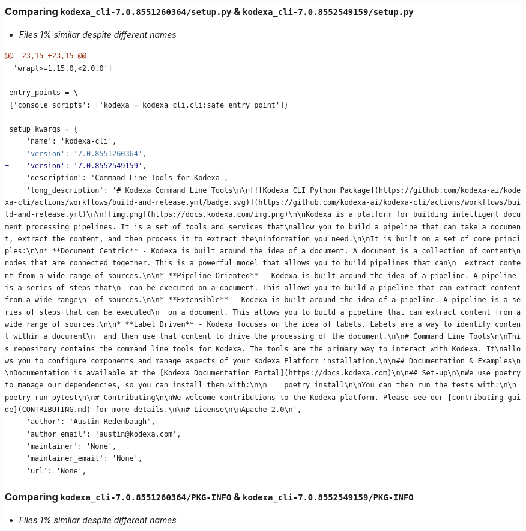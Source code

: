 ### Comparing `kodexa_cli-7.0.8551260364/setup.py` & `kodexa_cli-7.0.8552549159/setup.py`

 * *Files 1% similar despite different names*

```diff
@@ -23,15 +23,15 @@
  'wrapt>=1.15.0,<2.0.0']
 
 entry_points = \
 {'console_scripts': ['kodexa = kodexa_cli.cli:safe_entry_point']}
 
 setup_kwargs = {
     'name': 'kodexa-cli',
-    'version': '7.0.8551260364',
+    'version': '7.0.8552549159',
     'description': 'Command Line Tools for Kodexa',
     'long_description': '# Kodexa Command Line Tools\n\n[![Kodexa CLI Python Package](https://github.com/kodexa-ai/kodexa-cli/actions/workflows/build-and-release.yml/badge.svg)](https://github.com/kodexa-ai/kodexa-cli/actions/workflows/build-and-release.yml)\n\n![img.png](https://docs.kodexa.com/img.png)\n\nKodexa is a platform for building intelligent document processing pipelines. It is a set of tools and services that\nallow you to build a pipeline that can take a document, extract the content, and then process it to extract the\ninformation you need.\n\nIt is built on a set of core principles:\n\n* **Document Centric** - Kodexa is built around the idea of a document. A document is a collection of content\n  nodes that are connected together. This is a powerful model that allows you to build pipelines that can\n  extract content from a wide range of sources.\n\n* **Pipeline Oriented** - Kodexa is built around the idea of a pipeline. A pipeline is a series of steps that\n  can be executed on a document. This allows you to build a pipeline that can extract content from a wide range\n  of sources.\n\n* **Extensible** - Kodexa is built around the idea of a pipeline. A pipeline is a series of steps that can be executed\n  on a document. This allows you to build a pipeline that can extract content from a wide range of sources.\n\n* **Label Driven** - Kodexa focuses on the idea of labels. Labels are a way to identify content within a document\n  and then use that content to drive the processing of the document.\n\n# Command Line Tools\n\nThis repository contains the command line tools for Kodexa. The tools are the primary way to interact with Kodexa. It\nallows you to configure components and manage aspects of your Kodexa Platform installation.\n\n## Documentation & Examples\n\nDocumentation is available at the [Kodexa Documentation Portal](https://docs.kodexa.com)\n\n## Set-up\n\nWe use poetry to manage our dependencies, so you can install them with:\n\n    poetry install\n\nYou can then run the tests with:\n\n    poetry run pytest\n\n# Contributing\n\nWe welcome contributions to the Kodexa platform. Please see our [contributing guide](CONTRIBUTING.md) for more details.\n\n# License\n\nApache 2.0\n',
     'author': 'Austin Redenbaugh',
     'author_email': 'austin@kodexa.com',
     'maintainer': 'None',
     'maintainer_email': 'None',
     'url': 'None',
```

### Comparing `kodexa_cli-7.0.8551260364/PKG-INFO` & `kodexa_cli-7.0.8552549159/PKG-INFO`

 * *Files 1% similar despite different names*
